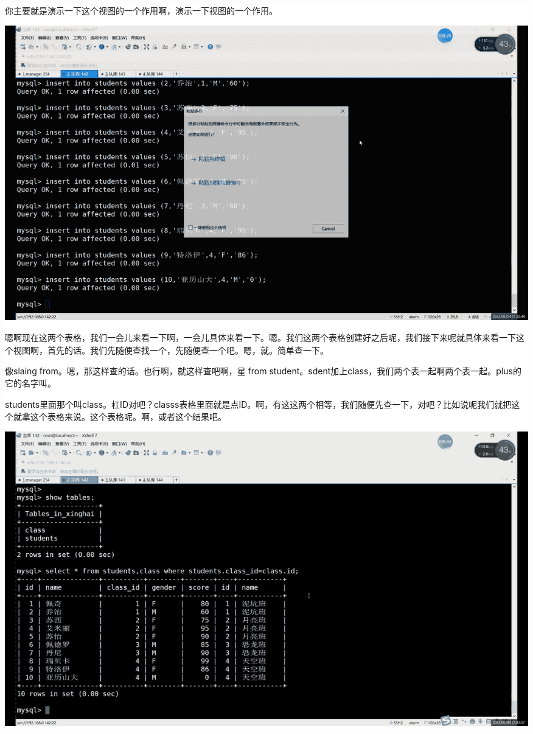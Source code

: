 你主要就是演示一下这个视图的一个作用啊，演示一下视图的一个作用。

![](img/f2e221d5132cab924f71486e5de5a52e_90.png)

嗯啊现在这两个表格，我们一会儿来看一下啊，一会儿具体来看一下。嗯。我们这两个表格创建好之后呢，我们接下来呢就具体来看一下这个视图啊，首先的话。我们先随便查找一个，先随便查一个吧。嗯，就。简单查一下。

像slaing from。嗯，那这样查的话。也行啊，就这样查吧啊，星 from student。sdent加上class，我们两个表一起啊两个表一起。plus的它的名字叫。

students里面那个叫class。杠ID对吧？classs表格里面就是点ID。啊，有这这两个相等，我们随便先查一下，对吧？比如说呢我们就把这个就拿这个表格来说。这个表格呢。啊，或者这个结果吧。



![](img/f2e221d5132cab924f71486e5de5a52e_92.png)
